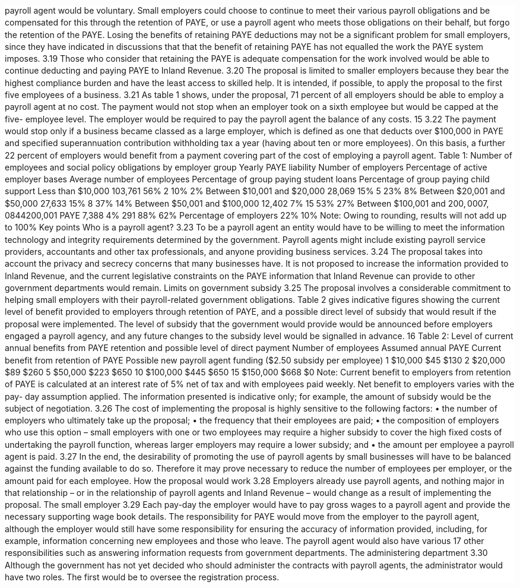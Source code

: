 payroll agent would be voluntary. Small employers could choose to continue to meet their various payroll obligations and be compensated for this through the retention of PAYE, or use a payroll agent who meets those obligations on their behalf, but forgo the retention of the PAYE. Losing the benefits of retaining PAYE deductions may not be a significant problem for small employers, since they have indicated in discussions that that the benefit of retaining PAYE has not equalled the work the PAYE system imposes. 3.19 Those who consider that retaining the PAYE is adequate compensation for the work involved would be able to continue deducting and paying PAYE to Inland Revenue. 3.20 The proposal is limited to smaller employers because they bear the highest compliance burden and have the least access to skilled help. It is intended, if possible, to apply the proposal to the first five employees of a business. 3.21 As table 1 shows, under the proposal, 71 percent of all employers should be able to employ a payroll agent at no cost. The payment would not stop when an employer took on a sixth employee but would be capped at the five- employee level. The employer would be required to pay the payroll agent the balance of any costs. 15 3.22 The payment would stop only if a business became classed as a large employer, which is defined as one that deducts over $100,000 in PAYE and specified superannuation contribution withholding tax a year (having about ten or more employees). On this basis, a further 22 percent of employers would benefit from a payment covering part of the cost of employing a payroll agent. Table 1: Number of employees and social policy obligations by employer group Yearly PAYE liability Number of employers Percentage of active employer bases Average number of employees Percentage of group paying student loans Percentage of group paying child support Less than $10,000 103,761 56% 2 10% 2% Between $10,001 and $20,000 28,069 15% 5 23% 8% Between $20,001 and $50,000 27,633 15% 8 37% 14% Between $50,001 and $100,000 12,402 7% 15 53% 27% Between $100,001 and $200,000 7,084 4% 25 69% 40% >$200,001 PAYE 7,388 4% 291 88% 62% Percentage of employers 22% 10% Note: Owing to rounding, results will not add up to 100% Key points Who is a payroll agent? 3.23 To be a payroll agent an entity would have to be willing to meet the information technology and integrity requirements determined by the government. Payroll agents might include existing payroll service providers, accountants and other tax professionals, and anyone providing business services. 3.24 The proposal takes into account the privacy and secrecy concerns that many businesses have. It is not proposed to increase the information provided to Inland Revenue, and the current legislative constraints on the PAYE information that Inland Revenue can provide to other government departments would remain. Limits on government subsidy 3.25 The proposal involves a considerable commitment to helping small employers with their payroll-related government obligations. Table 2 gives indicative figures showing the current level of benefit provided to employers through retention of PAYE, and a possible direct level of subsidy that would result if the proposal were implemented. The level of subsidy that the government would provide would be announced before employers engaged a payroll agency, and any future changes to the subsidy level would be signalled in advance. 16 Table 2: Level of current annual benefits from PAYE retention and possible level of direct payment Number of employees Assumed annual PAYE Current benefit from retention of PAYE Possible new payroll agent funding ($2.50 subsidy per employee) 1 $10,000 $45 $130 2 $20,000 $89 $260 5 $50,000 $223 $650 10 $100,000 $445 $650 15 $150,000 $668 $0 Note: Current benefit to employers from retention of PAYE is calculated at an interest rate of 5% net of tax and with employees paid weekly. Net benefit to employers varies with the pay- day assumption applied. The information presented is indicative only; for example, the amount of subsidy would be the subject of negotiation. 3.26 The cost of implementing the proposal is highly sensitive to the following factors: • the number of employers who ultimately take up the proposal; • the frequency that their employees are paid; • the composition of employers who use this option – small employers with one or two employees may require a higher subsidy to cover the high fixed costs of undertaking the payroll function, whereas larger employers may require a lower subsidy; and • the amount per employee a payroll agent is paid. 3.27 In the end, the desirability of promoting the use of payroll agents by small businesses will have to be balanced against the funding available to do so. Therefore it may prove necessary to reduce the number of employees per employer, or the amount paid for each employee. How the proposal would work 3.28 Employers already use payroll agents, and nothing major in that relationship – or in the relationship of payroll agents and Inland Revenue – would change as a result of implementing the proposal. The small employer 3.29 Each pay-day the employer would have to pay gross wages to a payroll agent and provide the necessary supporting wage book details. The responsibility for PAYE would move from the employer to the payroll agent, although the employer would still have some responsibility for ensuring the accuracy of information provided, including, for example, information concerning new employees and those who leave. The payroll agent would also have various 17 other responsibilities such as answering information requests from government departments. The administering department 3.30 Although the government has not yet decided who should administer the contracts with payroll agents, the administrator would have two roles. The first would be to oversee the registration process.